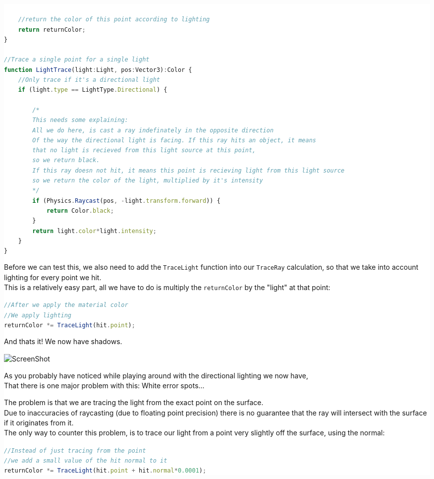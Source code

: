 ```javascript
	
    //return the color of this point according to lighting
	return returnColor;
}

//Trace a single point for a single light
function LightTrace(light:Light, pos:Vector3):Color {
	//Only trace if it's a directional light
	if (light.type == LightType.Directional) {
    	
        /*
        This needs some explaining:
        All we do here, is cast a ray indefinately in the opposite direction
        Of the way the directional light is facing. If this ray hits an object, it means
        that no light is recieved from this light source at this point,
        so we return black.
        If this ray doesn not hit, it means this point is recieving light from this light source
        so we return the color of the light, multiplied by it's intensity
        */
		if (Physics.Raycast(pos, -light.transform.forward)) {
			return Color.black;
		}
		return light.color*light.intensity;
	}
}
```

Before we can test this, we also need to add the `TraceLight` function into our `TraceRay` calculation, so that we take into account lighting for every point we hit.  
This is a relatively easy part, all we have to do is multiply the `returnColor` by the "light" at that point:

```javascript
//After we apply the material color
//We apply lighting
returnColor *= TraceLight(hit.point);
```

And thats it! We now have shadows.  

![ScreenShot](http://db.tt/Uz95LMVd)

As you probably have noticed while playing around with the directional lighting we now have,  
That there is one major problem with this: White error spots...

The problem is that we are tracing the light from the exact point on the surface.  
Due to inaccuracies of raycasting (due to floating point precision) there is no guarantee that the ray will intersect with the surface if it originates from it.  
The only way to counter this problem, is to trace our light from a point very slightly off the surface, using the normal:

```javascript
//Instead of just tracing from the point
//we add a small value of the hit normal to it
returnColor *= TraceLight(hit.point + hit.normal*0.0001);
```
